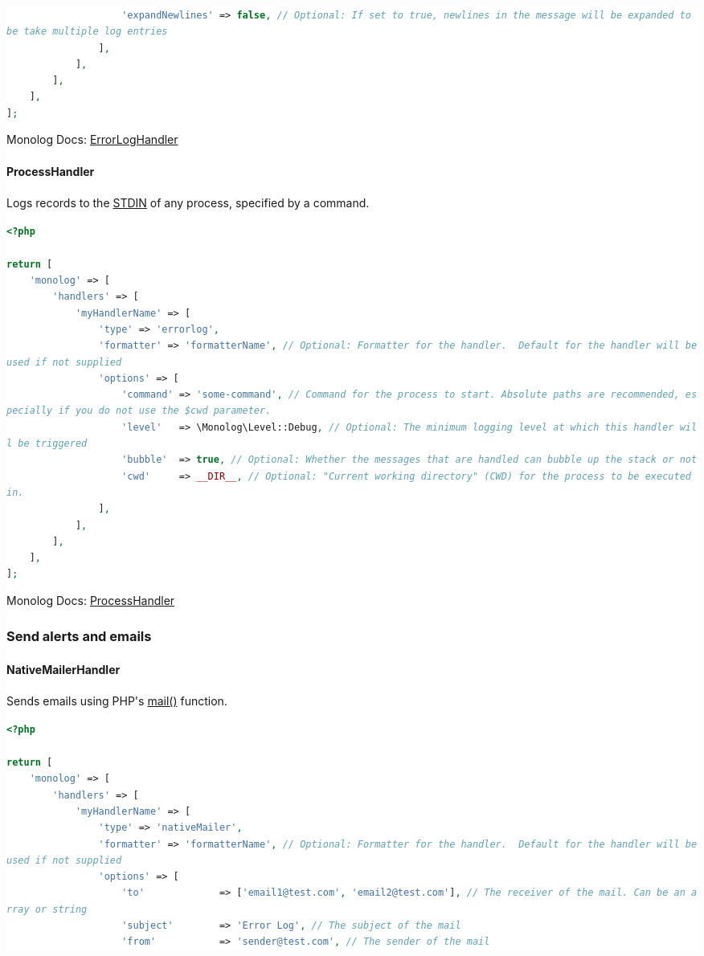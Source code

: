 ```php
                    'expandNewlines' => false, // Optional: If set to true, newlines in the message will be expanded to be take multiple log entries
                ],
            ],
        ],
    ],
];
```
Monolog Docs: [ErrorLogHandler](https://github.com/Seldaek/monolog/blob/master/src/Monolog/Handler/ErrorLogHandler.php)

#### ProcessHandler
Logs records to the [STDIN](https://en.wikipedia.org/wiki/Standard_streams#Standard_input_.28stdin.29) of any process, specified by a command.

```php
<?php

return [
    'monolog' => [
        'handlers' => [
            'myHandlerName' => [
                'type' => 'errorlog',
                'formatter' => 'formatterName', // Optional: Formatter for the handler.  Default for the handler will be used if not supplied
                'options' => [
                    'command' => 'some-command', // Command for the process to start. Absolute paths are recommended, especially if you do not use the $cwd parameter.
                    'level'   => \Monolog\Level::Debug, // Optional: The minimum logging level at which this handler will be triggered
                    'bubble'  => true, // Optional: Whether the messages that are handled can bubble up the stack or not
                    'cwd'     => __DIR__, // Optional: "Current working directory" (CWD) for the process to be executed in.
                ],
            ],
        ],
    ],
];
```
Monolog Docs: [ProcessHandler](https://github.com/Seldaek/monolog/blob/master/src/Monolog/Handler/ProcessHandler.php)

### Send alerts and emails

#### NativeMailerHandler
Sends emails using PHP's [mail()](http://php.net/manual/en/function.mail.php) function.

```php
<?php

return [
    'monolog' => [
        'handlers' => [
            'myHandlerName' => [
                'type' => 'nativeMailer',
                'formatter' => 'formatterName', // Optional: Formatter for the handler.  Default for the handler will be used if not supplied
                'options' => [
                    'to'             => ['email1@test.com', 'email2@test.com'], // The receiver of the mail. Can be an array or string
                    'subject'        => 'Error Log', // The subject of the mail
                    'from'           => 'sender@test.com', // The sender of the mail
```